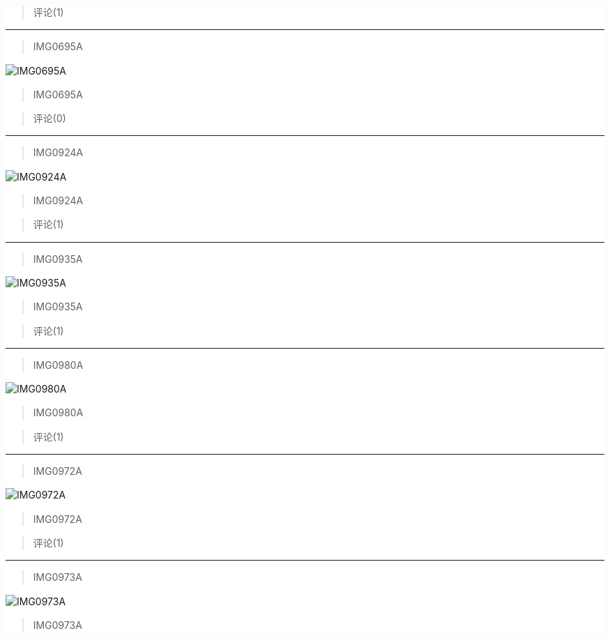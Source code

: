 > 评论(1)

---

> IMG0695A

![IMG0695A](https://pan.4a1801.life/d/Onedrive-4A1801/%E4%B8%AA%E4%BA%BA%E5%BB%BA%E7%AB%99/public/Qzone_wyf/Albums/最爱/叶子集4--某某人/13_IMG0695A_AEAA2208.webp)

> IMG0695A

> 评论(0)

---

> IMG0924A

![IMG0924A](https://pan.4a1801.life/d/Onedrive-4A1801/%E4%B8%AA%E4%BA%BA%E5%BB%BA%E7%AB%99/public/Qzone_wyf/Albums/最爱/叶子集4--某某人/14_IMG0924A_4DDCB74F.webp)

> IMG0924A

> 评论(1)

---

> IMG0935A

![IMG0935A](https://pan.4a1801.life/d/Onedrive-4A1801/%E4%B8%AA%E4%BA%BA%E5%BB%BA%E7%AB%99/public/Qzone_wyf/Albums/最爱/叶子集4--某某人/15_IMG0935A_4ADF726D.webp)

> IMG0935A

> 评论(1)

---

> IMG0980A

![IMG0980A](https://pan.4a1801.life/d/Onedrive-4A1801/%E4%B8%AA%E4%BA%BA%E5%BB%BA%E7%AB%99/public/Qzone_wyf/Albums/最爱/叶子集4--某某人/16_IMG0980A_EF4FE4D9.webp)

> IMG0980A

> 评论(1)

---

> IMG0972A

![IMG0972A](https://pan.4a1801.life/d/Onedrive-4A1801/%E4%B8%AA%E4%BA%BA%E5%BB%BA%E7%AB%99/public/Qzone_wyf/Albums/最爱/叶子集4--某某人/17_IMG0972A_6379BC9F.webp)

> IMG0972A

> 评论(1)

---

> IMG0973A

![IMG0973A](https://pan.4a1801.life/d/Onedrive-4A1801/%E4%B8%AA%E4%BA%BA%E5%BB%BA%E7%AB%99/public/Qzone_wyf/Albums/最爱/叶子集4--某某人/18_IMG0973A_BFF79D8D.webp)

> IMG0973A
